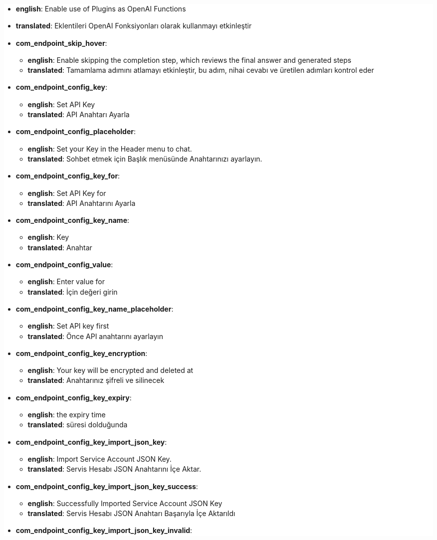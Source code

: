   - **english**: Enable use of Plugins as OpenAI Functions
  - **translated**: Eklentileri OpenAI Fonksiyonları olarak kullanmayı etkinleştir

- **com_endpoint_skip_hover**:

  - **english**: Enable skipping the completion step, which reviews the final answer and generated steps
  - **translated**: Tamamlama adımını atlamayı etkinleştir, bu adım, nihai cevabı ve üretilen adımları kontrol eder

- **com_endpoint_config_key**:

  - **english**: Set API Key
  - **translated**: API Anahtarı Ayarla

- **com_endpoint_config_placeholder**:

  - **english**: Set your Key in the Header menu to chat.
  - **translated**: Sohbet etmek için Başlık menüsünde Anahtarınızı ayarlayın.

- **com_endpoint_config_key_for**:

  - **english**: Set API Key for
  - **translated**: API Anahtarını Ayarla

- **com_endpoint_config_key_name**:

  - **english**: Key
  - **translated**: Anahtar

- **com_endpoint_config_value**:

  - **english**: Enter value for
  - **translated**: İçin değeri girin

- **com_endpoint_config_key_name_placeholder**:

  - **english**: Set API key first
  - **translated**: Önce API anahtarını ayarlayın

- **com_endpoint_config_key_encryption**:

  - **english**: Your key will be encrypted and deleted at
  - **translated**: Anahtarınız şifreli ve silinecek

- **com_endpoint_config_key_expiry**:

  - **english**: the expiry time
  - **translated**: süresi dolduğunda

- **com_endpoint_config_key_import_json_key**:

  - **english**: Import Service Account JSON Key.
  - **translated**: Servis Hesabı JSON Anahtarını İçe Aktar.

- **com_endpoint_config_key_import_json_key_success**:

  - **english**: Successfully Imported Service Account JSON Key
  - **translated**: Servis Hesabı JSON Anahtarı Başarıyla İçe Aktarıldı

- **com_endpoint_config_key_import_json_key_invalid**:
